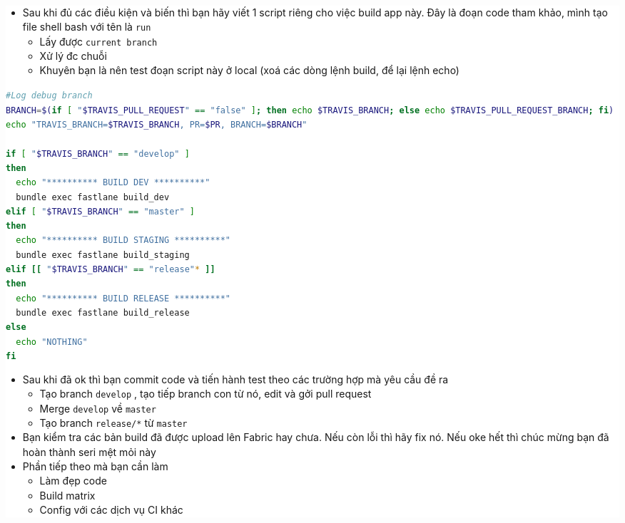 - Sau khi đủ các điều kiện và biến thì bạn hãy viết 1 script riêng cho việc build app này. Đây là đoạn code tham khảo, mình tạo file shell bash với tên là `run`
  - Lấy được `current branch`
  - Xử lý đc chuỗi
  - Khuyên bạn là nên test đoạn script này ở local (xoá các dòng lệnh build, để lại lệnh echo)

```bash
#Log debug branch
BRANCH=$(if [ "$TRAVIS_PULL_REQUEST" == "false" ]; then echo $TRAVIS_BRANCH; else echo $TRAVIS_PULL_REQUEST_BRANCH; fi)
echo "TRAVIS_BRANCH=$TRAVIS_BRANCH, PR=$PR, BRANCH=$BRANCH"

if [ "$TRAVIS_BRANCH" == "develop" ]
then
  echo "********** BUILD DEV **********"
  bundle exec fastlane build_dev
elif [ "$TRAVIS_BRANCH" == "master" ]
then
  echo "********** BUILD STAGING **********"
  bundle exec fastlane build_staging
elif [[ "$TRAVIS_BRANCH" == "release"* ]]
then
  echo "********** BUILD RELEASE **********"
  bundle exec fastlane build_release
else
  echo "NOTHING"
fi
```

- Sau khi đã ok thì bạn commit code và tiến hành test theo các trường hợp mà yêu cầu đề ra
  - Tạo branch `develop` , tạo tiếp branch con từ nó, edit và gởi pull request
  - Merge `develop` về `master`
  - Tạo branch `release/*` từ `master`
- Bạn kiểm tra các bản build đã được upload lên Fabric hay chưa. Nếu còn lỗi thì hãy fix nó. Nếu oke hết thì chúc mừng bạn đã hoàn thành seri mệt mỏi này
- Phần tiếp theo mà bạn cần làm
  - Làm đẹp code
  - Build matrix
  - Config với các dịch vụ CI khác